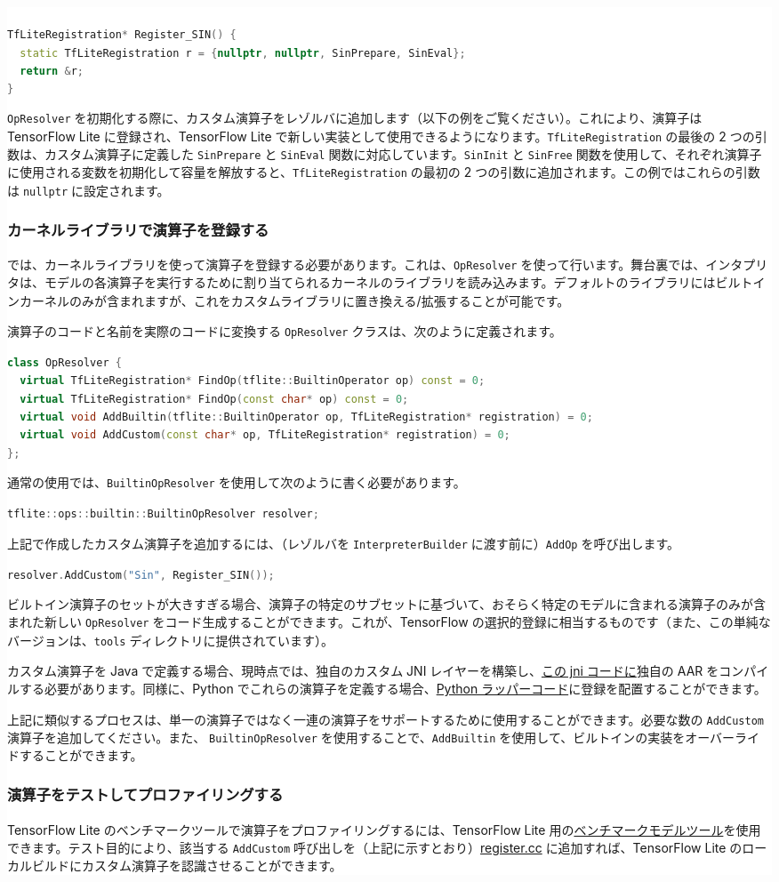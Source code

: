 ```cpp

TfLiteRegistration* Register_SIN() {
  static TfLiteRegistration r = {nullptr, nullptr, SinPrepare, SinEval};
  return &r;
}
```

`OpResolver` を初期化する際に、カスタム演算子をレゾルバに追加します（以下の例をご覧ください）。これにより、演算子は TensorFlow Lite に登録され、TensorFlow Lite で新しい実装として使用できるようになります。`TfLiteRegistration` の最後の 2 つの引数は、カスタム演算子に定義した `SinPrepare` と `SinEval` 関数に対応しています。`SinInit` と `SinFree` 関数を使用して、それぞれ演算子に使用される変数を初期化して容量を解放すると、`TfLiteRegistration` の最初の 2 つの引数に追加されます。この例ではこれらの引数は `nullptr` に設定されます。

### カーネルライブラリで演算子を登録する

では、カーネルライブラリを使って演算子を登録する必要があります。これは、`OpResolver` を使って行います。舞台裏では、インタプリタは、モデルの各演算子を実行するために割り当てられるカーネルのライブラリを読み込みます。デフォルトのライブラリにはビルトインカーネルのみが含まれますが、これをカスタムライブラリに置き換える/拡張することが可能です。

演算子のコードと名前を実際のコードに変換する `OpResolver` クラスは、次のように定義されます。

```c++
class OpResolver {
  virtual TfLiteRegistration* FindOp(tflite::BuiltinOperator op) const = 0;
  virtual TfLiteRegistration* FindOp(const char* op) const = 0;
  virtual void AddBuiltin(tflite::BuiltinOperator op, TfLiteRegistration* registration) = 0;
  virtual void AddCustom(const char* op, TfLiteRegistration* registration) = 0;
};
```

通常の使用では、`BuiltinOpResolver` を使用して次のように書く必要があります。

```c++
tflite::ops::builtin::BuiltinOpResolver resolver;
```

上記で作成したカスタム演算子を追加するには、（レゾルバを `InterpreterBuilder` に渡す前に）`AddOp` を呼び出します。

```c++
resolver.AddCustom("Sin", Register_SIN());
```

ビルトイン演算子のセットが大きすぎる場合、演算子の特定のサブセットに基づいて、おそらく特定のモデルに含まれる演算子のみが含まれた新しい `OpResolver` をコード生成することができます。これが、TensorFlow の選択的登録に相当するものです（また、この単純なバージョンは、`tools` ディレクトリに提供されています）。

カスタム演算子を Java で定義する場合、現時点では、独自のカスタム JNI レイヤーを構築し、[この jni コードに](https://github.com/tensorflow/tensorflow/blob/master/tensorflow/lite/java/src/main/native/builtin_ops_jni.cc)独自の AAR をコンパイルする必要があります。同様に、Python でこれらの演算子を定義する場合、[Python ラッパーコード](https://github.com/tensorflow/tensorflow/blob/master/tensorflow/lite/python/interpreter_wrapper/interpreter_wrapper.cc)に登録を配置することができます。

上記に類似するプロセスは、単一の演算子ではなく一連の演算子をサポートするために使用することができます。必要な数の `AddCustom` 演算子を追加してください。また、 `BuiltinOpResolver` を使用することで、`AddBuiltin` を使用して、ビルトインの実装をオーバーライドすることができます。

### 演算子をテストしてプロファイリングする

TensorFlow Lite のベンチマークツールで演算子をプロファイリングするには、TensorFlow Lite 用の[ベンチマークモデルツール](https://github.com/tensorflow/tensorflow/tree/master/tensorflow/lite/tools/benchmark#tflite-model-benchmark-tool)を使用できます。テスト目的により、該当する `AddCustom` 呼び出しを（上記に示すとおり）[register.cc](https://github.com/tensorflow/tensorflow/tree/master/tensorflow/lite/kernels/register.cc) に追加すれば、TensorFlow Lite のローカルビルドにカスタム演算子を認識させることができます。
